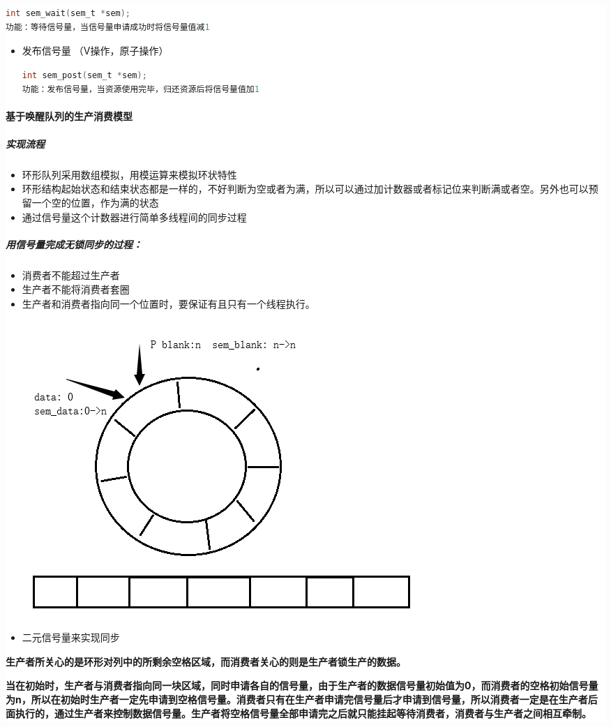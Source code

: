   ```c
  int sem_wait(sem_t *sem);
  功能：等待信号量，当信号量申请成功时将信号量值减1
  ```

- 发布信号量 （V操作，原子操作）

  ```c
  int sem_post(sem_t *sem);
  功能：发布信号量，当资源使用完毕，归还资源后将信号量值加1
  ```

#### 基于唤醒队列的生产消费模型

##### 实现流程

- 环形队列采用数组模拟，用模运算来模拟环状特性
- 环形结构起始状态和结束状态都是一样的，不好判断为空或者为满，所以可以通过加计数器或者标记位来判断满或者空。另外也可以预留一个空的位置，作为满的状态
- 通过信号量这个计数器进行简单多线程间的同步过程

##### **用信号量完成无锁同步的过程**：

- 消费者不能超过生产者
- 生产者不能将消费者套圈
- 生产者和消费者指向同一个位置时，要保证有且只有一个线程执行。

![img](img/1-16.png) 

- 二元信号量来实现同步

**生产者所关心的是环形对列中的所剩余空格区域，而消费者关心的则是生产者锁生产的数据。**

**当在初始时，生产者与消费者指向同一块区域，同时申请各自的信号量，由于生产者的数据信号量初始值为0，而消费者的空格初始信号量为n，所以在初始时生产者一定先申请到空格信号量。消费者只有在生产者申请完信号量后才申请到信号量，所以消费者一定是在生产者后面执行的，通过生产者来控制数据信号量。生产者将空格信号量全部申请完之后就只能挂起等待消费者，消费者与生产者之间相互牵制。**
